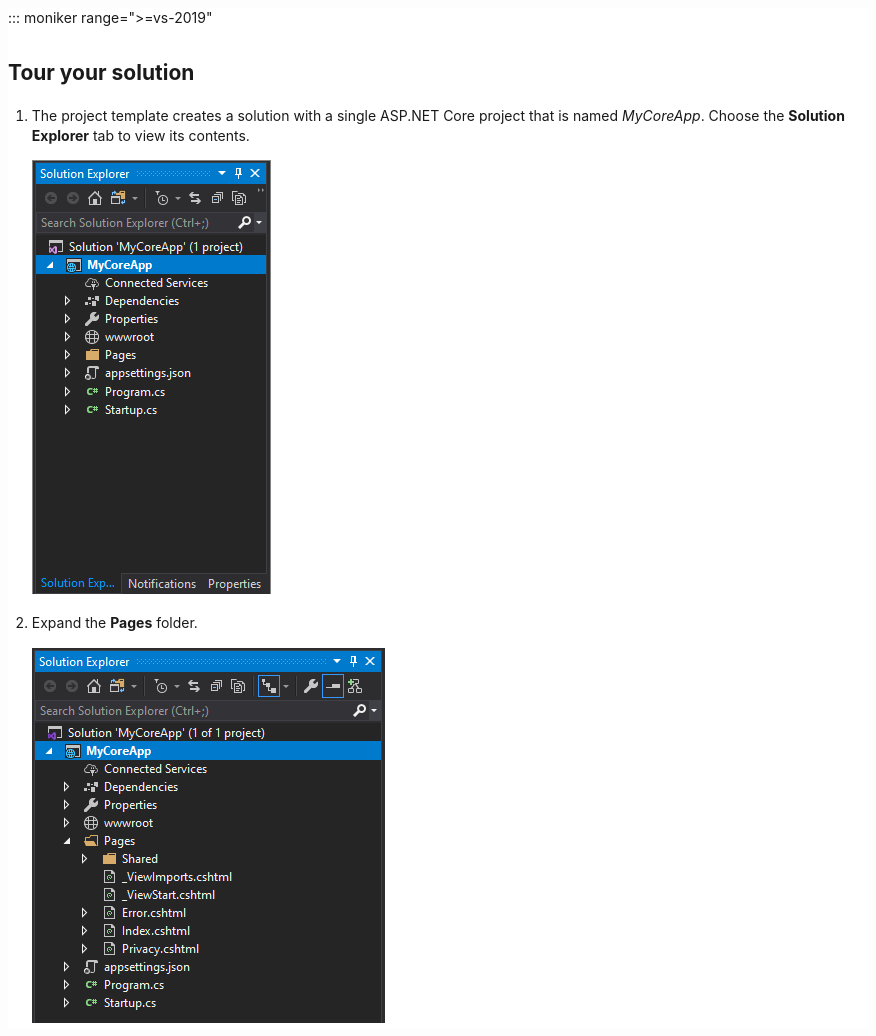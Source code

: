 ::: moniker range=">=vs-2019"

## Tour your solution

 1. The project template creates a solution with a single ASP.NET Core project that is named _MyCoreApp_. Choose the **Solution Explorer** tab to view its contents.

    ![ASP.NET Solution Explorer in Visual Studio for Razor Pages solution that is named MyCoreApp](media/csharp-aspnet-razor-solution-explorer-mycoreapp.png)

 1. Expand the **Pages** folder.

     ![The Pages folder in Solution Explorer](media/vs-2019/csharp-aspnet-solution-explorer-pages.png)
